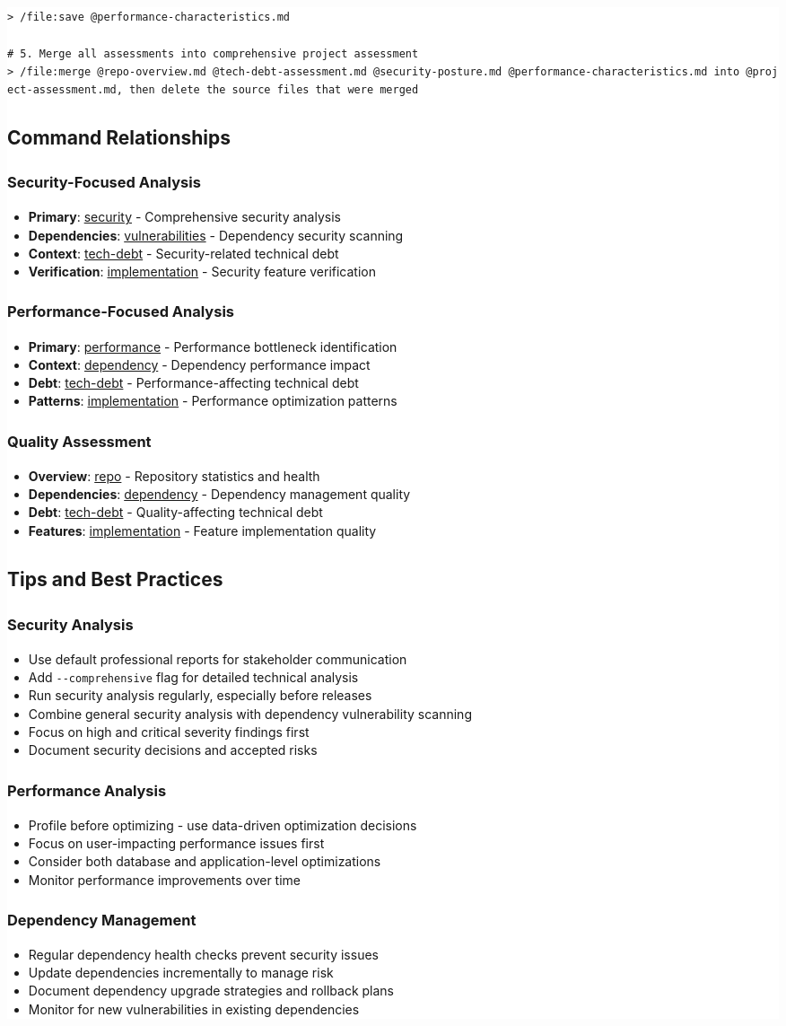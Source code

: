 ```qwen
> /file:save @performance-characteristics.md

# 5. Merge all assessments into comprehensive project assessment
> /file:merge @repo-overview.md @tech-debt-assessment.md @security-posture.md @performance-characteristics.md into @project-assessment.md, then delete the source files that were merged
```

## Command Relationships

### Security-Focused Analysis
- **Primary**: [security](security.md) - Comprehensive security analysis
- **Dependencies**: [vulnerabilities](vulnerabilities.md) - Dependency security scanning
- **Context**: [tech-debt](tech-debt.md) - Security-related technical debt
- **Verification**: [implementation](implementation.md) - Security feature verification

### Performance-Focused Analysis
- **Primary**: [performance](performance.md) - Performance bottleneck identification
- **Context**: [dependency](dependency.md) - Dependency performance impact
- **Debt**: [tech-debt](tech-debt.md) - Performance-affecting technical debt
- **Patterns**: [implementation](implementation.md) - Performance optimization patterns

### Quality Assessment
- **Overview**: [repo](repo.md) - Repository statistics and health
- **Dependencies**: [dependency](dependency.md) - Dependency management quality
- **Debt**: [tech-debt](tech-debt.md) - Quality-affecting technical debt
- **Features**: [implementation](implementation.md) - Feature implementation quality

## Tips and Best Practices

### Security Analysis
- Use default professional reports for stakeholder communication
- Add `--comprehensive` flag for detailed technical analysis
- Run security analysis regularly, especially before releases
- Combine general security analysis with dependency vulnerability scanning
- Focus on high and critical severity findings first
- Document security decisions and accepted risks

### Performance Analysis
- Profile before optimizing - use data-driven optimization decisions
- Focus on user-impacting performance issues first
- Consider both database and application-level optimizations
- Monitor performance improvements over time

### Dependency Management
- Regular dependency health checks prevent security issues
- Update dependencies incrementally to manage risk
- Document dependency upgrade strategies and rollback plans
- Monitor for new vulnerabilities in existing dependencies
